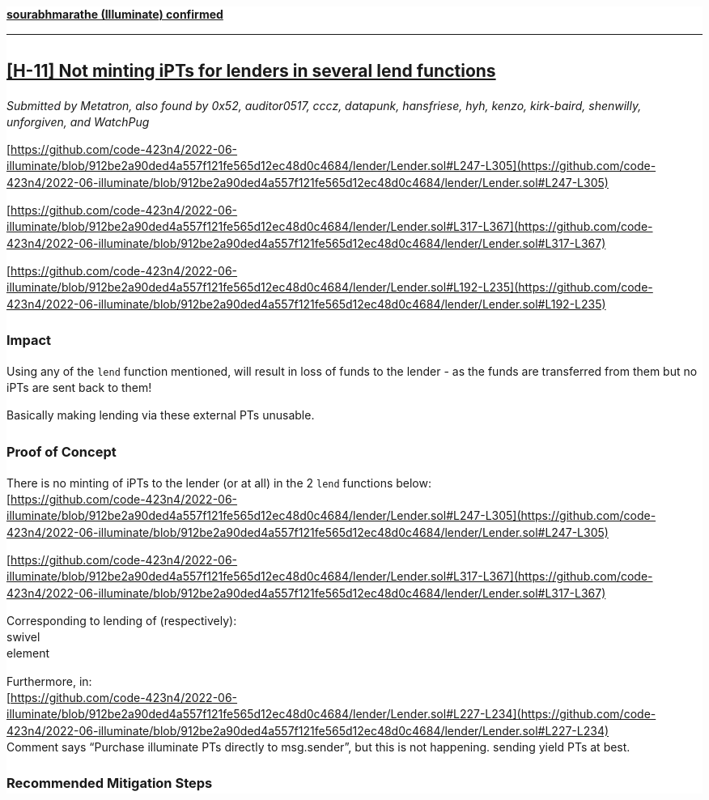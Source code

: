 **[sourabhmarathe (Illuminate) confirmed](https://github.com/code-423n4/2022-06-illuminate-findings/issues/349)**

* * *

[](#h-11-not-minting-ipts-for-lenders-in-several-lend-functions)[\[H-11\] Not minting iPTs for lenders in several lend functions](https://github.com/code-423n4/2022-06-illuminate-findings/issues/391)
-------------------------------------------------------------------------------------------------------------------------------------------------------------------------------------------------------

_Submitted by Metatron, also found by 0x52, auditor0517, cccz, datapunk, hansfriese, hyh, kenzo, kirk-baird, shenwilly, unforgiven, and WatchPug_

[https://github.com/code-423n4/2022-06-illuminate/blob/912be2a90ded4a557f121fe565d12ec48d0c4684/lender/Lender.sol#L247-L305](https://github.com/code-423n4/2022-06-illuminate/blob/912be2a90ded4a557f121fe565d12ec48d0c4684/lender/Lender.sol#L247-L305)

[https://github.com/code-423n4/2022-06-illuminate/blob/912be2a90ded4a557f121fe565d12ec48d0c4684/lender/Lender.sol#L317-L367](https://github.com/code-423n4/2022-06-illuminate/blob/912be2a90ded4a557f121fe565d12ec48d0c4684/lender/Lender.sol#L317-L367)

[https://github.com/code-423n4/2022-06-illuminate/blob/912be2a90ded4a557f121fe565d12ec48d0c4684/lender/Lender.sol#L192-L235](https://github.com/code-423n4/2022-06-illuminate/blob/912be2a90ded4a557f121fe565d12ec48d0c4684/lender/Lender.sol#L192-L235)

### [](#impact-5)Impact

Using any of the `lend` function mentioned, will result in loss of funds to the lender - as the funds are transferred from them but no iPTs are sent back to them!

Basically making lending via these external PTs unusable.

### [](#proof-of-concept-9)Proof of Concept

There is no minting of iPTs to the lender (or at all) in the 2 `lend` functions below:  
[https://github.com/code-423n4/2022-06-illuminate/blob/912be2a90ded4a557f121fe565d12ec48d0c4684/lender/Lender.sol#L247-L305](https://github.com/code-423n4/2022-06-illuminate/blob/912be2a90ded4a557f121fe565d12ec48d0c4684/lender/Lender.sol#L247-L305)

[https://github.com/code-423n4/2022-06-illuminate/blob/912be2a90ded4a557f121fe565d12ec48d0c4684/lender/Lender.sol#L317-L367](https://github.com/code-423n4/2022-06-illuminate/blob/912be2a90ded4a557f121fe565d12ec48d0c4684/lender/Lender.sol#L317-L367)

Corresponding to lending of (respectively):  
swivel  
element  

Furthermore, in:  
[https://github.com/code-423n4/2022-06-illuminate/blob/912be2a90ded4a557f121fe565d12ec48d0c4684/lender/Lender.sol#L227-L234](https://github.com/code-423n4/2022-06-illuminate/blob/912be2a90ded4a557f121fe565d12ec48d0c4684/lender/Lender.sol#L227-L234)  
Comment says “Purchase illuminate PTs directly to msg.sender”, but this is not happening. sending yield PTs at best.

### [](#recommended-mitigation-steps-9)Recommended Mitigation Steps
